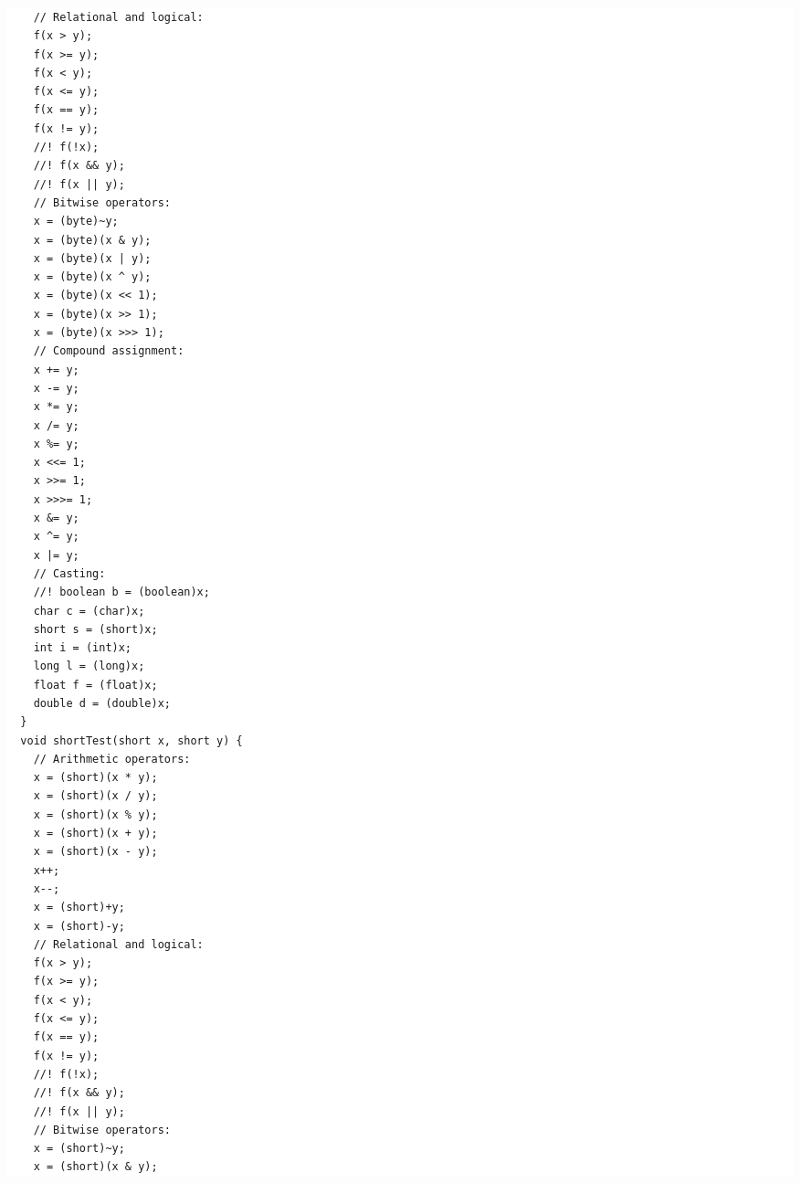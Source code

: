 ```
    // Relational and logical:
    f(x > y);
    f(x >= y);
    f(x < y);
    f(x <= y);
    f(x == y);
    f(x != y);
    //! f(!x);
    //! f(x && y);
    //! f(x || y);
    // Bitwise operators:
    x = (byte)~y;
    x = (byte)(x & y);
    x = (byte)(x | y);
    x = (byte)(x ^ y);
    x = (byte)(x << 1);
    x = (byte)(x >> 1);
    x = (byte)(x >>> 1);
    // Compound assignment:
    x += y;
    x -= y;
    x *= y;
    x /= y;
    x %= y;
    x <<= 1;
    x >>= 1;
    x >>>= 1;
    x &= y;
    x ^= y;
    x |= y;
    // Casting:
    //! boolean b = (boolean)x;
    char c = (char)x;
    short s = (short)x;
    int i = (int)x;
    long l = (long)x;
    float f = (float)x;
    double d = (double)x;
  }
  void shortTest(short x, short y) {
    // Arithmetic operators:
    x = (short)(x * y);
    x = (short)(x / y);
    x = (short)(x % y);
    x = (short)(x + y);
    x = (short)(x - y);
    x++;
    x--;
    x = (short)+y;
    x = (short)-y;
    // Relational and logical:
    f(x > y);
    f(x >= y);
    f(x < y);
    f(x <= y);
    f(x == y);
    f(x != y);
    //! f(!x);
    //! f(x && y);
    //! f(x || y);
    // Bitwise operators:
    x = (short)~y;
    x = (short)(x & y);
```